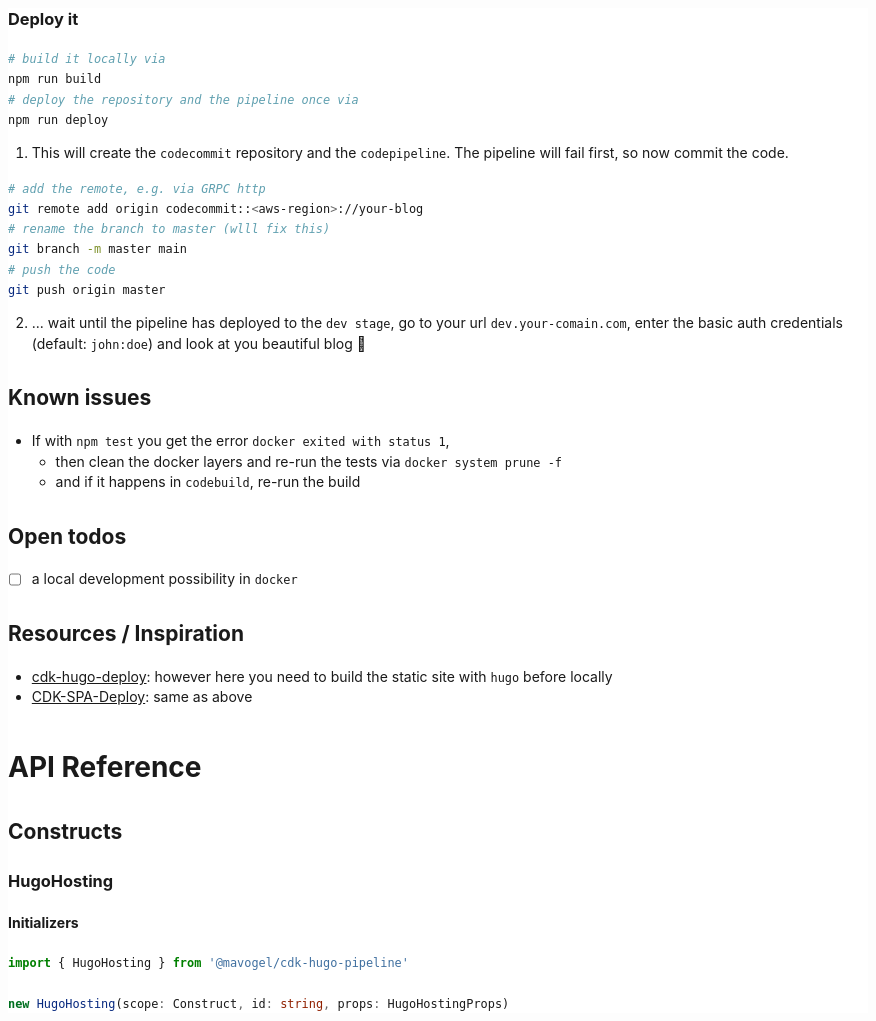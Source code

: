 ### Deploy it
```sh
# build it locally via
npm run build
# deploy the repository and the pipeline once via
npm run deploy
```
1. This will create the `codecommit` repository and the `codepipeline`. The pipeline will fail first, so now commit the code.
```sh
# add the remote, e.g. via GRPC http
git remote add origin codecommit::<aws-region>://your-blog
# rename the branch to master (wlll fix this)
git branch -m master main
# push the code
git push origin master
```
2. ... wait until the pipeline has deployed to the `dev stage`, go to your url `dev.your-comain.com`, enter the basic auth credentials (default: `john:doe`) and look at you beautiful blog :tada:

## Known issues
- If with `npm test` you get the error `docker exited with status 1`,
  - then clean the docker layers and re-run the tests via `docker system prune -f`
  - and if it happens in `codebuild`, re-run the build
## Open todos
- [ ] a local development possibility in `docker`

## Resources / Inspiration
- [cdk-hugo-deploy](https://github.com/maafk/cdk-hugo-deploy): however here you need to build the static site with `hugo` before locally
- [CDK-SPA-Deploy](https://github.com/nideveloper/CDK-SPA-Deploy/tree/master): same as above

# API Reference <a name="API Reference" id="api-reference"></a>

## Constructs <a name="Constructs" id="Constructs"></a>

### HugoHosting <a name="HugoHosting" id="@mavogel/cdk-hugo-pipeline.HugoHosting"></a>

#### Initializers <a name="Initializers" id="@mavogel/cdk-hugo-pipeline.HugoHosting.Initializer"></a>

```typescript
import { HugoHosting } from '@mavogel/cdk-hugo-pipeline'

new HugoHosting(scope: Construct, id: string, props: HugoHostingProps)
```
